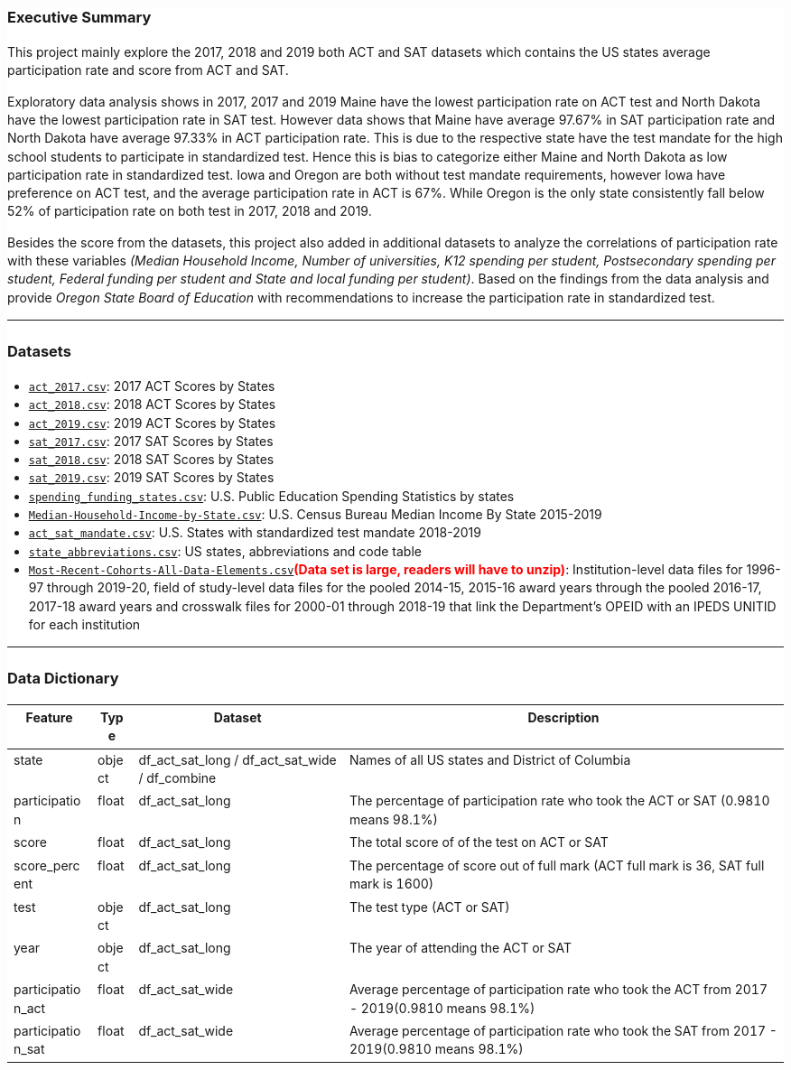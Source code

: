 
### Executive Summary

This project mainly explore the 2017, 2018 and 2019 both ACT and SAT datasets which contains the US states average participation rate and score from ACT and SAT.

Exploratory data analysis shows in 2017, 2017 and 2019 Maine have the lowest participation rate on ACT test and North Dakota have the lowest participation rate in SAT test. However data shows that Maine have average 97.67% in SAT participation rate and North Dakota have average 97.33% in ACT participation rate. This is due to the respective state have the test mandate for the high school students to participate in standardized test. Hence this is bias to categorize either Maine and North Dakota as low participation rate in standardized test. Iowa and Oregon are both without test mandate requirements, however Iowa have preference on ACT test, and the average participation rate in ACT is 67%. While Oregon is the only state consistently fall below 52% of participation rate on both test in 2017, 2018 and 2019.

Besides the score from the datasets, this project also added in additional datasets to analyze the correlations of participation rate with these variables *(Median Household Income, Number of universities, K12 spending per student, Postsecondary spending per student, Federal funding per student and State and local funding per student)*. Based on the findings from the data analysis and provide *Oregon State Board of Education* with recommendations to increase the participation rate in standardized test.

---
### Datasets

* [`act_2017.csv`](../data/act_2017.csv): 2017 ACT Scores by States
* [`act_2018.csv`](../data/act_2018.csv): 2018 ACT Scores by States
* [`act_2019.csv`](../data/act_2019.csv): 2019 ACT Scores by States
* [`sat_2017.csv`](../data/sat_2017.csv): 2017 SAT Scores by States
* [`sat_2018.csv`](../data/sat_2018.csv): 2018 SAT Scores by States
* [`sat_2019.csv`](../data/sat_2019.csv): 2019 SAT Scores by States
* [`spending_funding_states.csv`](../data/spending_funding_states.csv): U.S. Public Education Spending Statistics by states
* [`Median-Household-Income-by-State.csv`](../data/Median-Household-Income-by-State.csv): U.S. Census Bureau Median Income By State 2015-2019
* [`act_sat_mandate.csv`](../data/act_sat_mandate.csv): U.S. States with standardized test mandate 2018-2019
* [`state_abbreviations.csv`](../data/state_abbreviations.csv): US states, abbreviations and code table
* [`Most-Recent-Cohorts-All-Data-Elements.csv`](../data/Most-Recent-Cohorts-All-Data-Elements.csv)<span style="color:red">**(Data set is large, readers will have to unzip)**</span>: Institution-level data files for 1996-97 through 2019-20, field of study-level data files for the pooled 2014-15, 2015-16 award years through the pooled 2016-17, 2017-18 award years and crosswalk files for 2000-01 through 2018-19 that link the Department’s OPEID with an IPEDS UNITID for each institution

---
### Data Dictionary

|Feature|Type|Dataset|Description|
|---|---|---|---|
|state|object|df_act_sat_long / df_act_sat_wide / df_combine|Names of all US states and District of Columbia|
|participation|float|df_act_sat_long|The percentage of participation rate who took the ACT or SAT (0.9810 means 98.1%)|
|score|float|df_act_sat_long|The total score of of the test on ACT or SAT|
|score_percent|float|df_act_sat_long|The percentage of score out of full mark (ACT full mark is 36, SAT full mark is 1600)|
|test|object|df_act_sat_long|The test type (ACT or SAT)|
|year|object|df_act_sat_long|The year of attending the ACT or SAT|
|participation_act|float|df_act_sat_wide|Average percentage of participation rate who took the ACT from 2017 - 2019(0.9810 means 98.1%)|
|participation_sat|float|df_act_sat_wide|Average percentage of participation rate who took the SAT from 2017 - 2019(0.9810 means 98.1%)|